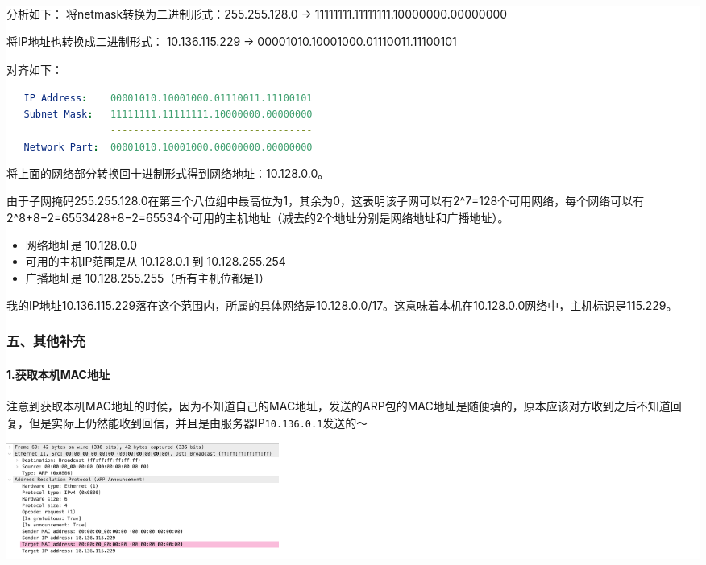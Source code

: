 分析如下：
将netmask转换为二进制形式：255.255.128.0 -> 11111111.11111111.10000000.00000000

将IP地址也转换成二进制形式： 10.136.115.229 -> 00001010.10001000.01110011.11100101

对齐如下：

```yaml
   IP Address:    00001010.10001000.01110011.11100101
   Subnet Mask:   11111111.11111111.10000000.00000000
                  -----------------------------------
   Network Part:  00001010.10001000.00000000.00000000
```

将上面的网络部分转换回十进制形式得到网络地址：10.128.0.0。

由于子网掩码255.255.128.0在第三个八位组中最高位为1，其余为0，这表明该子网可以有2^7=128个可用网络，每个网络可以有2^8+8−2=6553428+8−2=65534个可用的主机地址（减去的2个地址分别是网络地址和广播地址）。

- 网络地址是 10.128.0.0
- 可用的主机IP范围是从 10.128.0.1 到 10.128.255.254
- 广播地址是 10.128.255.255（所有主机位都是1）

我的IP地址10.136.115.229落在这个范围内，所属的具体网络是10.128.0.0/17。这意味着本机在10.128.0.0网络中，主机标识是115.229。



### 五、其他补充

#### 1.获取本机MAC地址

注意到获取本机MAC地址的时候，因为不知道自己的MAC地址，发送的ARP包的MAC地址是随便填的，原本应该对方收到之后不知道回复，但是实际上仍然能收到回信，并且是由服务器IP`10.136.0.1`发送的～

<img src="typora/image-20231105140723189.png" alt="image-20231105140723189" style="zoom: 33%;" />
